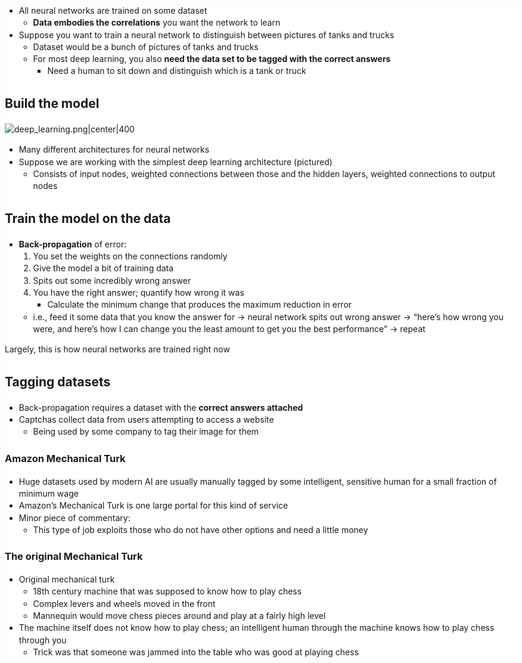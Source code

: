 - All neural networks are trained on some dataset
	- **Data embodies the correlations** you want the network to learn
- Suppose you want to train a neural network to distinguish between pictures of tanks and trucks
	- Dataset would be a bunch of pictures of tanks and trucks
	- For most deep learning, you also **need the data set to be tagged with the correct answers**
		- Need a human to sit down and distinguish which is a tank or truck

## Build the model

![deep_learning.png|center|400](/img/user/900%20Archive/UofT/Y1/Files/HPS120/deep_learning.png)

- Many different architectures for neural networks
- Suppose we are working with the simplest deep learning architecture (pictured)
	- Consists of input nodes, weighted connections between those and the hidden layers, weighted connections to output nodes

## Train the model on the data

- **Back-propagation** of error:
	1. You set the weights on the connections randomly
	2. Give the model a bit of training data
	3. Spits out some incredibly wrong answer
	4. You have the right answer; quantify how wrong it was
		- Calculate the minimum change that produces the maximum reduction in error
	- i.e., feed it some data that you know the answer for → neural network spits out wrong answer → “here’s how wrong you were, and here’s how I can change you the least amount to get you the best performance” → repeat

Largely, this is how neural networks are trained right now

## Tagging datasets

- Back-propagation requires a dataset with the **correct answers attached**
- Captchas collect data from users attempting to access a website
	- Being used by some company to tag their image for them

### Amazon Mechanical Turk
- Huge datasets used by modern AI are usually manually tagged by some intelligent, sensitive human for a small fraction of minimum wage
- Amazon’s Mechanical Turk is one large portal for this kind of service
- Minor piece of commentary:
	- This type of job exploits those who do not have other options and need a little money
### The original Mechanical Turk
- Original mechanical turk
	- 18th century machine that was supposed to know how to play chess
	- Complex levers and wheels moved in the front
	- Mannequin would move chess pieces around and play at a fairly high level
- The machine itself does not know how to play chess; an intelligent human through the machine knows how to play chess through you
	- Trick was that someone was jammed into the table who was good at playing chess

